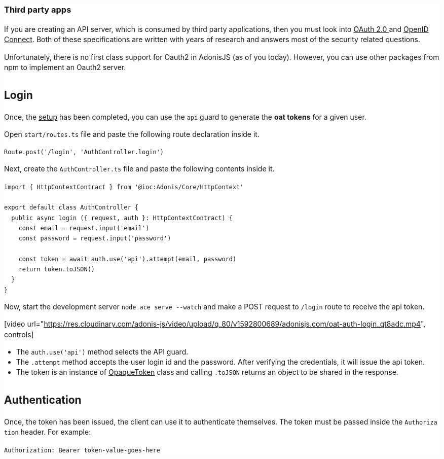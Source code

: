 
### Third party apps
If you are creating an API server, which is consumed by third party applications, then you must look into [OAuth 2.0
](https://oauth.net/2/) and [OpenID Connect](https://openid.net/connect/). Both of these specifications are written with years of research and answers most of the security related questions.

Unfortunately, there is no first class support for Oauth2 in AdonisJS (as of you today). However, you can use other packages from npm to implement an Oauth2 server.

## Login
Once, the [setup](/guides/auth/setup) has been completed, you can use the `api` guard to generate the **oat tokens** for a given user.

Open `start/routes.ts` file and paste the following route declaration inside it.

```ts{}{start/routes.ts}
Route.post('/login', 'AuthController.login')
```

Next, create the `AuthController.ts` file and paste the following contents inside it.

```ts{}{app/Controllers/Http/AuthController.ts}
import { HttpContextContract } from '@ioc:Adonis/Core/HttpContext'

export default class AuthController {
  public async login ({ request, auth }: HttpContextContract) {
    const email = request.input('email')
    const password = request.input('password')

    const token = await auth.use('api').attempt(email, password)
    return token.toJSON()
  }
}
```

Now, start the development server `node ace serve --watch` and make a POST request to `/login` route to receive the api token.

[video url="https://res.cloudinary.com/adonis-js/video/upload/q_80/v1592800689/adonisjs.com/oat-auth-login_qt8adc.mp4", controls]

- The `auth.use('api')` method selects the API guard.
- The `.attempt` method accepts the user login id and the password. After verifying the credentials, it will issue the api token.
- The token is an instance of [OpaqueToken](https://github.com/adonisjs/auth/blob/develop/src/Tokens/OpaqueToken/index.ts) class and calling `.toJSON` returns an object to be shared in the response.

## Authentication
Once, the token has been issued, the client can use it to authenticate themselves. The token must be passed inside the `Authorization` header. For example:

```markup
Authorization: Bearer token-value-goes-here
```

